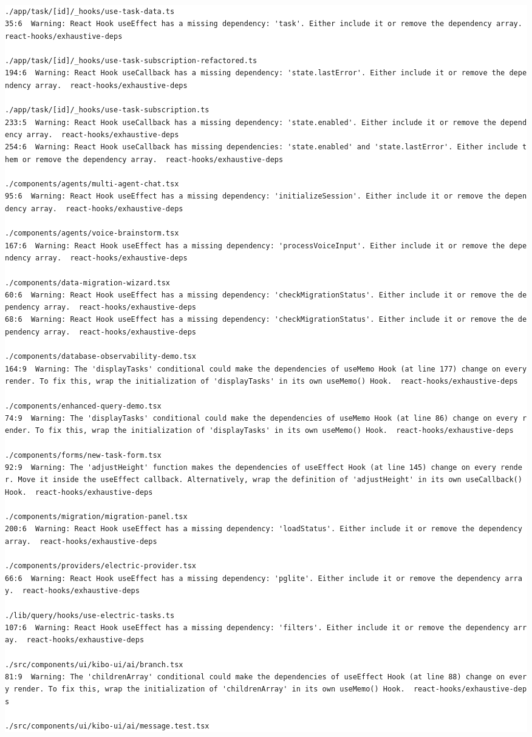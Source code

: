 ```
./app/task/[id]/_hooks/use-task-data.ts
35:6  Warning: React Hook useEffect has a missing dependency: 'task'. Either include it or remove the dependency array.  react-hooks/exhaustive-deps

./app/task/[id]/_hooks/use-task-subscription-refactored.ts
194:6  Warning: React Hook useCallback has a missing dependency: 'state.lastError'. Either include it or remove the dependency array.  react-hooks/exhaustive-deps

./app/task/[id]/_hooks/use-task-subscription.ts
233:5  Warning: React Hook useCallback has a missing dependency: 'state.enabled'. Either include it or remove the dependency array.  react-hooks/exhaustive-deps
254:6  Warning: React Hook useCallback has missing dependencies: 'state.enabled' and 'state.lastError'. Either include them or remove the dependency array.  react-hooks/exhaustive-deps

./components/agents/multi-agent-chat.tsx
95:6  Warning: React Hook useEffect has a missing dependency: 'initializeSession'. Either include it or remove the dependency array.  react-hooks/exhaustive-deps

./components/agents/voice-brainstorm.tsx
167:6  Warning: React Hook useEffect has a missing dependency: 'processVoiceInput'. Either include it or remove the dependency array.  react-hooks/exhaustive-deps

./components/data-migration-wizard.tsx
60:6  Warning: React Hook useEffect has a missing dependency: 'checkMigrationStatus'. Either include it or remove the dependency array.  react-hooks/exhaustive-deps
68:6  Warning: React Hook useEffect has a missing dependency: 'checkMigrationStatus'. Either include it or remove the dependency array.  react-hooks/exhaustive-deps

./components/database-observability-demo.tsx
164:9  Warning: The 'displayTasks' conditional could make the dependencies of useMemo Hook (at line 177) change on every render. To fix this, wrap the initialization of 'displayTasks' in its own useMemo() Hook.  react-hooks/exhaustive-deps

./components/enhanced-query-demo.tsx
74:9  Warning: The 'displayTasks' conditional could make the dependencies of useMemo Hook (at line 86) change on every render. To fix this, wrap the initialization of 'displayTasks' in its own useMemo() Hook.  react-hooks/exhaustive-deps

./components/forms/new-task-form.tsx
92:9  Warning: The 'adjustHeight' function makes the dependencies of useEffect Hook (at line 145) change on every render. Move it inside the useEffect callback. Alternatively, wrap the definition of 'adjustHeight' in its own useCallback() Hook.  react-hooks/exhaustive-deps

./components/migration/migration-panel.tsx
200:6  Warning: React Hook useEffect has a missing dependency: 'loadStatus'. Either include it or remove the dependency array.  react-hooks/exhaustive-deps

./components/providers/electric-provider.tsx
66:6  Warning: React Hook useEffect has a missing dependency: 'pglite'. Either include it or remove the dependency array.  react-hooks/exhaustive-deps

./lib/query/hooks/use-electric-tasks.ts
107:6  Warning: React Hook useEffect has a missing dependency: 'filters'. Either include it or remove the dependency array.  react-hooks/exhaustive-deps

./src/components/ui/kibo-ui/ai/branch.tsx
81:9  Warning: The 'childrenArray' conditional could make the dependencies of useEffect Hook (at line 88) change on every render. To fix this, wrap the initialization of 'childrenArray' in its own useMemo() Hook.  react-hooks/exhaustive-deps

./src/components/ui/kibo-ui/ai/message.test.tsx
```